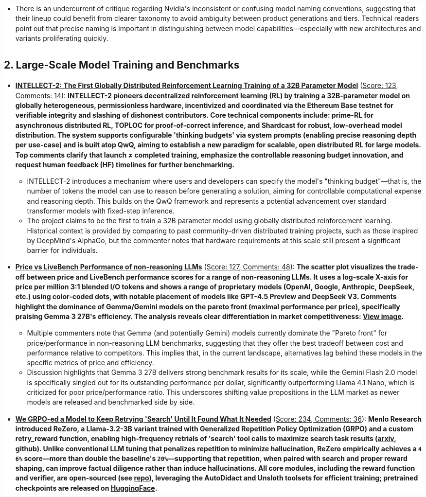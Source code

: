   - There is an undercurrent of critique regarding Nvidia's inconsistent or confusing model naming conventions, suggesting that their lineup could benefit from clearer taxonomy to avoid ambiguity between product generations and tiers. Technical readers point out that precise naming is important in distinguishing between model capabilities—especially with new architectures and variants proliferating quickly.


## 2. Large-Scale Model Training and Benchmarks

- **[INTELLECT-2: The First Globally Distributed Reinforcement Learning Training of a 32B Parameter Model](https://www.primeintellect.ai/blog/intellect-2)** ([Score: 123, Comments: 14](https://www.reddit.com/r/LocalLLaMA/comments/1k04tcz/intellect2_the_first_globally_distributed/)): **[INTELLECT-2](https://www.primeintellect.ai/blog/intellect-2) pioneers decentralized reinforcement learning (RL) by training a 32B-parameter model on globally heterogeneous, permissionless hardware, incentivized and coordinated via the Ethereum Base testnet for verifiable integrity and slashing of dishonest contributors. Core technical components include: prime-RL for asynchronous distributed RL, TOPLOC for proof-of-correct inference, and Shardcast for robust, low-overhead model distribution. The system supports configurable 'thinking budgets' via system prompts (enabling precise reasoning depth per use-case) and is built atop QwQ, aiming to establish a new paradigm for scalable, open distributed RL for large models. Top comments clarify that launch ≠ completed training, emphasize the controllable reasoning budget innovation, and request human feedback (HF) timelines for further benchmarking.**

  - INTELLECT-2 introduces a mechanism where users and developers can specify the model's "thinking budget"—that is, the number of tokens the model can use to reason before generating a solution, aiming for controllable computational expense and reasoning depth. This builds on the QwQ framework and represents a potential advancement over standard transformer models with fixed-step inference.
  - The project claims to be the first to train a 32B parameter model using globally distributed reinforcement learning. Historical context is provided by comparing to past community-driven distributed training projects, such as those inspired by DeepMind's AlphaGo, but the commenter notes that hardware requirements at this scale still present a significant barrier for individuals.

- **[Price vs LiveBench Performance of non-reasoning LLMs](https://i.redd.it/eiojps9w67ve1.png)** ([Score: 127, Comments: 48](https://www.reddit.com/r/LocalLLaMA/comments/1k0kape/price_vs_livebench_performance_of_nonreasoning/)): **The scatter plot visualizes the trade-off between price and LiveBench performance scores for a range of non-reasoning LLMs. It uses a log-scale X-axis for price per million 3:1 blended I/O tokens and shows a range of proprietary models (OpenAI, Google, Anthropic, DeepSeek, etc.) using color-coded dots, with notable placement of models like GPT-4.5 Preview and DeepSeek V3. Comments highlight the dominance of Gemma/Gemini models on the pareto front (maximal performance per price), specifically praising Gemma 3 27B's efficiency. The analysis reveals clear differentiation in market competitiveness: [View image](https://i.redd.it/eiojps9w67ve1.png).**

  - Multiple commenters note that Gemma (and potentially Gemini) models currently dominate the "Pareto front" for price/performance in non-reasoning LLM benchmarks, suggesting that they offer the best tradeoff between cost and performance relative to competitors. This implies that, in the current landscape, alternatives lag behind these models in the specific metrics of price and efficiency.
  - Discussion highlights that Gemma 3 27B delivers strong benchmark results for its scale, while the Gemini Flash 2.0 model is specifically singled out for its outstanding performance per dollar, significantly outperforming Llama 4.1 Nano, which is criticized for poor price/performance ratio. This underscores shifting value propositions in the LLM market as newer models are released and benchmarked side by side.

- **[We GRPO-ed a Model to Keep Retrying 'Search' Until It Found What It Needed](https://v.redd.it/x9c46kt8l4ve1)** ([Score: 234, Comments: 36](https://www.reddit.com/r/LocalLLaMA/comments/1k0c40c/we_grpoed_a_model_to_keep_retrying_search_until/)): **Menlo Research introduced ReZero, a Llama-3.2-3B variant trained with Generalized Repetition Policy Optimization (GRPO) and a custom retry_reward function, enabling high-frequency retrials of 'search' tool calls to maximize search task results ([arxiv](https://arxiv.org/abs/2504.11001), [github](https://github.com/menloresearch/ReZero)). Unlike conventional LLM tuning that penalizes repetition to minimize hallucination, ReZero empirically achieves a `46%` score—more than double the baseline's `20%`—supporting that repetition, when paired with search and proper reward shaping, can improve factual diligence rather than induce hallucinations. All core modules, including the reward function and verifier, are open-sourced (see [repo](https://github.com/menloresearch/ReZero)), leveraging the AutoDidact and Unsloth toolsets for efficient training; pretrained checkpoints are released on [HuggingFace](https://huggingface.co/Menlo/ReZero-v0.1-llama-3.2-3b-it-grpo-250404).**

